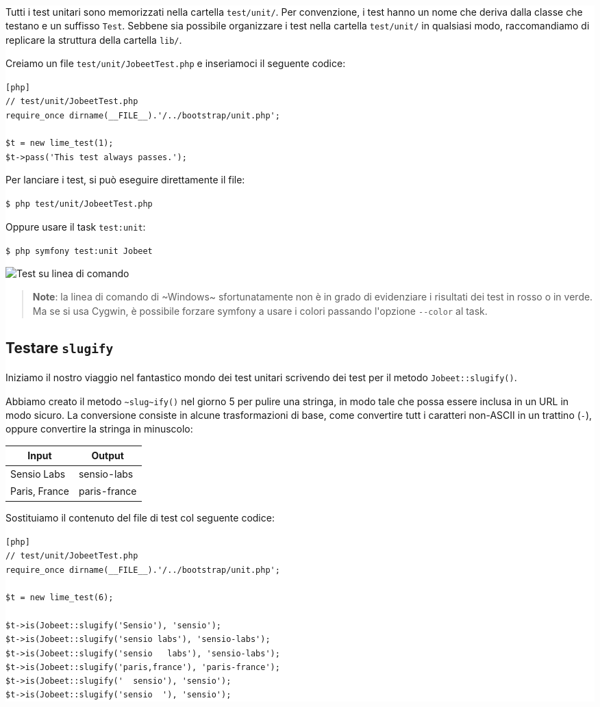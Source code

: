 Tutti i test unitari sono memorizzati nella cartella `test/unit/`. Per convenzione,
i test hanno un nome che deriva dalla classe che testano e un suffisso `Test`.
Sebbene sia possibile organizzare i test nella cartella `test/unit/` in qualsiasi
modo, raccomandiamo di replicare la struttura della cartella `lib/`.

Creiamo un file `test/unit/JobeetTest.php` e inseriamoci il seguente codice:

    [php]
    // test/unit/JobeetTest.php
    require_once dirname(__FILE__).'/../bootstrap/unit.php';

    $t = new lime_test(1);
    $t->pass('This test always passes.');

Per lanciare i test, si può eseguire direttamente il file:

    $ php test/unit/JobeetTest.php

Oppure usare il task `test:unit`:

    $ php symfony test:unit Jobeet

![Test su linea di comando](http://www.symfony-project.org/images/jobeet/1_4/08/cli_tests.png)

>**Note**: la linea di comando di ~Windows~ sfortunatamente non è in grado di
>evidenziare i risultati dei test in rosso o in verde. Ma se si usa Cygwin,
>è possibile forzare symfony a usare i colori passando l'opzione `--color` al task.

Testare `slugify`
-----------------

Iniziamo il nostro viaggio nel fantastico mondo dei test unitari scrivendo dei test
per il metodo `Jobeet::slugify()`.

Abbiamo creato il metodo `~slug~ify()` nel giorno 5 per pulire una stringa, in modo
tale che possa essere inclusa in un URL in modo sicuro. La conversione consiste in
alcune trasformazioni di base, come convertire tutt i caratteri non-ASCII in un
trattino (`-`), oppure convertire la stringa in minuscolo:

 | Input         | Output       |
 | ------------- | ------------ |
 | Sensio Labs   | sensio-labs  |
 | Paris, France | paris-france |

Sostituiamo il contenuto del file di test col seguente codice:

    [php]
    // test/unit/JobeetTest.php
    require_once dirname(__FILE__).'/../bootstrap/unit.php';

    $t = new lime_test(6);

    $t->is(Jobeet::slugify('Sensio'), 'sensio');
    $t->is(Jobeet::slugify('sensio labs'), 'sensio-labs');
    $t->is(Jobeet::slugify('sensio   labs'), 'sensio-labs');
    $t->is(Jobeet::slugify('paris,france'), 'paris-france');
    $t->is(Jobeet::slugify('  sensio'), 'sensio');
    $t->is(Jobeet::slugify('sensio  '), 'sensio');
